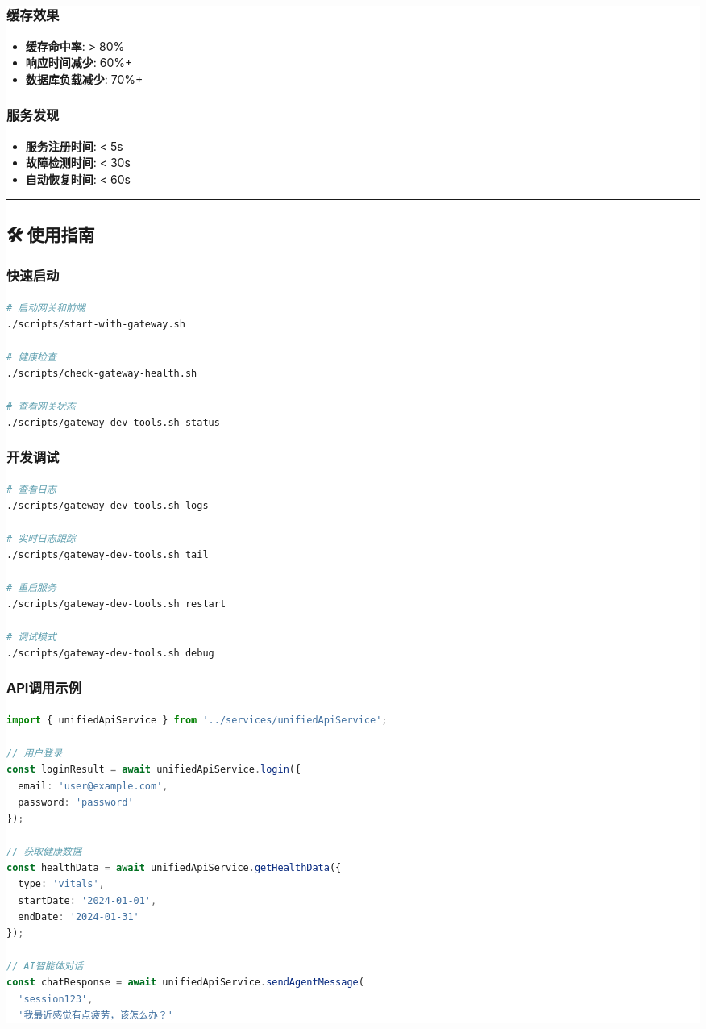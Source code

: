 ### 缓存效果
- **缓存命中率**: > 80%
- **响应时间减少**: 60%+
- **数据库负载减少**: 70%+

### 服务发现
- **服务注册时间**: < 5s
- **故障检测时间**: < 30s
- **自动恢复时间**: < 60s

---

## 🛠️ 使用指南

### 快速启动
```bash
# 启动网关和前端
./scripts/start-with-gateway.sh

# 健康检查
./scripts/check-gateway-health.sh

# 查看网关状态
./scripts/gateway-dev-tools.sh status
```

### 开发调试
```bash
# 查看日志
./scripts/gateway-dev-tools.sh logs

# 实时日志跟踪
./scripts/gateway-dev-tools.sh tail

# 重启服务
./scripts/gateway-dev-tools.sh restart

# 调试模式
./scripts/gateway-dev-tools.sh debug
```

### API调用示例
```typescript
import { unifiedApiService } from '../services/unifiedApiService';

// 用户登录
const loginResult = await unifiedApiService.login({
  email: 'user@example.com',
  password: 'password'
});

// 获取健康数据
const healthData = await unifiedApiService.getHealthData({
  type: 'vitals',
  startDate: '2024-01-01',
  endDate: '2024-01-31'
});

// AI智能体对话
const chatResponse = await unifiedApiService.sendAgentMessage(
  'session123',
  '我最近感觉有点疲劳，该怎么办？'
```